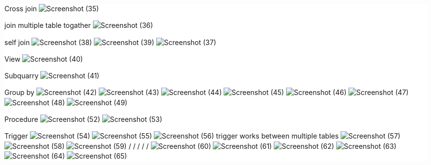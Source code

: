 Cross join
<img width="604" height="356" alt="Screenshot (35)" src="https://github.com/user-attachments/assets/5e725e4d-f729-481f-8299-8621dbc1295b" />

join multiple table togather
<img width="963" height="179" alt="Screenshot (36)" src="https://github.com/user-attachments/assets/a52e8692-ece5-4f41-8917-eae0a7afe13a" />

self join
<img width="311" height="181" alt="Screenshot (38)" src="https://github.com/user-attachments/assets/38e1b327-6867-4d2d-9d25-75ce35fcbfe7" /> <img width="264" height="133" alt="Screenshot (39)" src="https://github.com/user-attachments/assets/0fbe372e-0266-4e52-b90c-10ac02d0e487" /> <img width="262" height="93" alt="Screenshot (37)" src="https://github.com/user-attachments/assets/28ea93a7-03bd-4c1e-a237-ec0da649a025" />

View
<img width="168" height="161" alt="Screenshot (40)" src="https://github.com/user-attachments/assets/b64e2525-aa1c-4535-a5ac-ddb556a27d5b" />

Subquarry
<img width="167" height="124" alt="Screenshot (41)" src="https://github.com/user-attachments/assets/5c91e2f7-3467-4c89-8e3c-02966ae9adab" />

Group by
<img width="1463" height="489" alt="Screenshot (42)" src="https://github.com/user-attachments/assets/29308b01-391a-49d4-a241-c68d18b470a1" />
<img width="1329" height="466" alt="Screenshot (43)" src="https://github.com/user-attachments/assets/51c2f497-ccba-48a1-93d8-d2b70ec3e85a" />
<img width="1323" height="486" alt="Screenshot (44)" src="https://github.com/user-attachments/assets/c8f17b06-e4fb-415b-9d7f-1133ae536923" />
<img width="1335" height="480" alt="Screenshot (45)" src="https://github.com/user-attachments/assets/95680ea5-5cda-4d35-8eb2-34db281e4084" />
<img width="1332" height="471" alt="Screenshot (46)" src="https://github.com/user-attachments/assets/404eeb2f-d6cc-46d7-b361-a18a74aa4de6" />
<img width="1340" height="465" alt="Screenshot (47)" src="https://github.com/user-attachments/assets/2ab988b5-abce-469d-8fab-e3142c410173" />
<img width="1335" height="453" alt="Screenshot (48)" src="https://github.com/user-attachments/assets/616a4d17-4e70-41bd-b4b7-fc04e213e244" />
<img width="1332" height="458" alt="Screenshot (49)" src="https://github.com/user-attachments/assets/b37af5fb-bbb4-4ef0-97ec-272d55794a40" />

Procedure
<img width="1600" height="900" alt="Screenshot (52)" src="https://github.com/user-attachments/assets/7c9a1ef2-5d09-4d84-a446-d9cf10b45ceb" />
<img width="416" height="114" alt="Screenshot (53)" src="https://github.com/user-attachments/assets/0c96bffc-efdd-4df8-94be-7084c07ef8fa" />

Trigger
<img width="1384" height="318" alt="Screenshot (54)" src="https://github.com/user-attachments/assets/80d2b2b9-a493-43aa-a989-9abe05a86984" />
<img width="1524" height="442" alt="Screenshot (55)" src="https://github.com/user-attachments/assets/99d57b09-17b1-4696-a01a-417157d4bc12" />
<img width="1487" height="408" alt="Screenshot (56)" src="https://github.com/user-attachments/assets/6dbc80e2-5a42-419a-a9aa-382e729c769e" />
trigger works between multiple tables
<img width="1054" height="523" alt="Screenshot (57)" src="https://github.com/user-attachments/assets/46358a8a-d1da-41f4-b1a6-a329f80699c7" />
<img width="601" height="451" alt="Screenshot (58)" src="https://github.com/user-attachments/assets/ec7a0568-5a55-4455-90ef-afd3f0edaea4" />
<img width="530" height="398" alt="Screenshot (59)" src="https://github.com/user-attachments/assets/aa36a3f1-1c22-425a-b80c-ef10683c2571" />
/
/
/
/
/
<img width="1600" height="900" alt="Screenshot (60)" src="https://github.com/user-attachments/assets/4b134c0d-e97d-43c8-911d-66dc06db45ce" />
<img width="1600" height="900" alt="Screenshot (61)" src="https://github.com/user-attachments/assets/55bbc6aa-d1c1-4cd7-84b6-05a1e405d605" />
<img width="1600" height="900" alt="Screenshot (62)" src="https://github.com/user-attachments/assets/641721b4-82ee-48c5-b1c8-c1ebe874044c" />
<img width="1600" height="900" alt="Screenshot (63)" src="https://github.com/user-attachments/assets/1f5f312f-b790-4482-8c90-6eb12c4a33f0" />
<img width="1600" height="900" alt="Screenshot (64)" src="https://github.com/user-attachments/assets/86a6d415-2f04-485f-85d4-3f26b8e745b0" />
<img width="1600" height="900" alt="Screenshot (65)" src="https://github.com/user-attachments/assets/4823dc0e-aeea-480e-b042-162437490c0f" />
